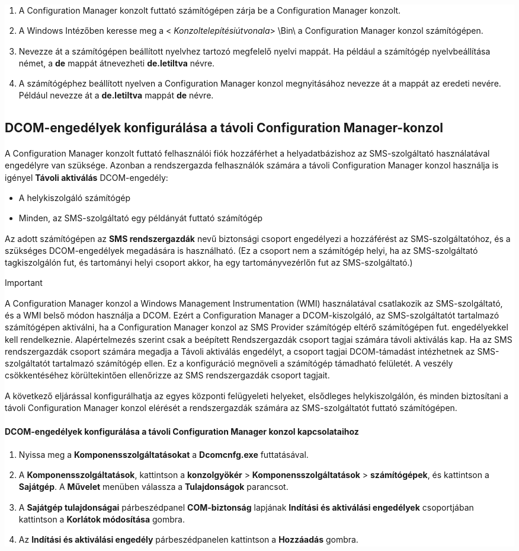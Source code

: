 1.  A Configuration Manager konzolt futtató számítógépen zárja be a Configuration Manager konzolt.  

2.  A Windows Intézőben keresse meg a &lt; *Konzoltelepítésiútvonala*> \Bin\ a Configuration Manager konzol számítógépen.  

3.  Nevezze át a számítógépen beállított nyelvhez tartozó megfelelő nyelvi mappát. Ha például a számítógép nyelvbeállítása német, a **de** mappát átnevezheti **de.letiltva** névre.  

4.  A számítógéphez beállított nyelven a Configuration Manager konzol megnyitásához nevezze át a mappát az eredeti nevére. Például nevezze át a **de.letiltva** mappát **de** névre.  

##  <a name="BKMK_ConfigDCOMforRemoteConsole"></a>DCOM-engedélyek konfigurálása a távoli Configuration Manager-konzol  
 A Configuration Manager konzolt futtató felhasználói fiók hozzáférhet a helyadatbázishoz az SMS-szolgáltató használatával engedélyre van szüksége. Azonban a rendszergazda felhasználók számára a távoli Configuration Manager konzol használja is igényel **Távoli aktiválás** DCOM-engedély:  

-   A helykiszolgáló számítógép  

-   Minden, az SMS-szolgáltató egy példányát futtató számítógép  

 Az adott számítógépen az **SMS rendszergazdák** nevű biztonsági csoport engedélyezi a hozzáférést az SMS-szolgáltatóhoz, és a szükséges DCOM-engedélyek megadására is használható. (Ez a csoport nem a számítógép helyi, ha az SMS-szolgáltató tagkiszolgálón fut, és tartományi helyi csoport akkor, ha egy tartományvezérlőn fut az SMS-szolgáltató.)  

> [!IMPORTANT]  
>  A Configuration Manager konzol a Windows Management Instrumentation (WMI) használatával csatlakozik az SMS-szolgáltató, és a WMI belső módon használja a DCOM. Ezért a Configuration Manager a DCOM-kiszolgáló, az SMS-szolgáltatót tartalmazó számítógépen aktiválni, ha a Configuration Manager konzol az SMS Provider számítógép eltérő számítógépen fut. engedélyekkel kell rendelkeznie. Alapértelmezés szerint csak a beépített Rendszergazdák csoport tagjai számára távoli aktiválás kap. Ha az SMS rendszergazdák csoport számára megadja a Távoli aktiválás engedélyt, a csoport tagjai DCOM-támadást intézhetnek az SMS-szolgáltatót tartalmazó számítógép ellen. Ez a konfiguráció megnöveli a számítógép támadható felületét. A veszély csökkentéséhez körültekintően ellenőrizze az SMS rendszergazdák csoport tagjait.  

 A következő eljárással konfigurálhatja az egyes központi felügyeleti helyeket, elsődleges helykiszolgálón, és minden biztosítani a távoli Configuration Manager konzol elérését a rendszergazdák számára az SMS-szolgáltatót futtató számítógépen.  

#### <a name="to-configure-dcom-permissions-for-remote-configuration-manager-console-connections"></a>DCOM-engedélyek konfigurálása a távoli Configuration Manager konzol kapcsolataihoz  

1.  Nyissa meg a **Komponensszolgáltatásokat** a **Dcomcnfg.exe** futtatásával.  

2.  A **Komponensszolgáltatások**, kattintson a **konzolgyökér** >  **Komponensszolgáltatások** > **számítógépek**, és kattintson a **Sajátgép**. A **Művelet** menüben válassza a **Tulajdonságok** parancsot.  

3.  A **Sajátgép tulajdonságai** párbeszédpanel **COM-biztonság** lapjának **Indítási és aktiválási engedélyek** csoportjában kattintson a **Korlátok módosítása** gombra.  

4.  Az **Indítási és aktiválási engedély** párbeszédpanelen kattintson a **Hozzáadás** gombra.  
